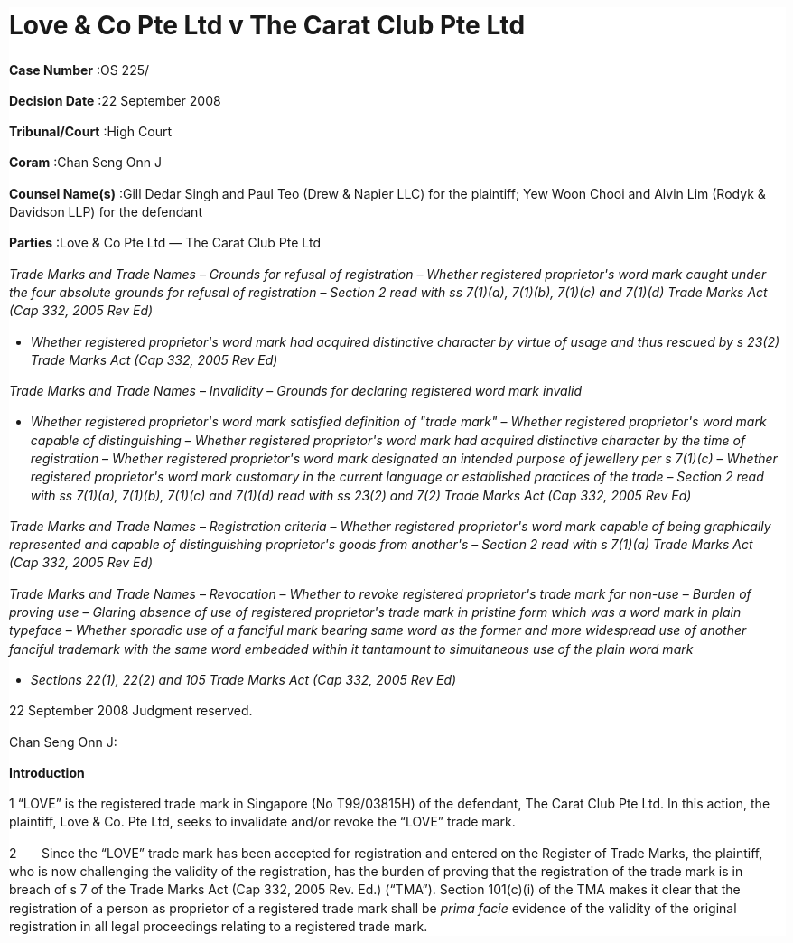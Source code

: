 # Love & Co Pte Ltd v The Carat Club Pte Ltd 



**Case Number** :OS 225/ 

**Decision Date** :22 September 2008 

**Tribunal/Court** :High Court 

**Coram** :Chan Seng Onn J 

**Counsel Name(s)** :Gill Dedar Singh and Paul Teo (Drew & Napier LLC) for the plaintiff; Yew Woon Chooi and Alvin Lim (Rodyk & Davidson LLP) for the defendant 

**Parties** :Love & Co Pte Ltd — The Carat Club Pte Ltd 

_Trade Marks and Trade Names_ – _Grounds for refusal of registration_ – _Whether registered proprietor's word mark caught under the four absolute grounds for refusal of registration_ – _Section 2 read with ss 7(1)(a), 7(1)(b), 7(1)(c) and 7(1)(d) Trade Marks Act (Cap 332, 2005 Rev Ed)_ 

- _Whether registered proprietor's word mark had acquired distinctive character by virtue of usage and thus rescued by s 23(2) Trade Marks Act (Cap 332, 2005 Rev Ed)_ 

_Trade Marks and Trade Names_ – _Invalidity_ – _Grounds for declaring registered word mark invalid_ 

- _Whether registered proprietor's word mark satisfied definition of "trade mark"_ – _Whether registered proprietor's word mark capable of distinguishing_ – _Whether registered proprietor's word mark had acquired distinctive character by the time of registration_ – _Whether registered proprietor's word mark designated an intended purpose of jewellery per s 7(1)(c)_ – _Whether registered proprietor's word mark customary in the current language or established practices of the trade_ – _Section 2 read with ss 7(1)(a), 7(1)(b), 7(1)(c) and 7(1)(d) read with ss 23(2) and 7(2) Trade Marks Act (Cap 332, 2005 Rev Ed)_ 

_Trade Marks and Trade Names_ – _Registration criteria_ – _Whether registered proprietor's word mark capable of being graphically represented and capable of distinguishing proprietor's goods from another's_ – _Section 2 read with s 7(1)(a) Trade Marks Act (Cap 332, 2005 Rev Ed)_ 

_Trade Marks and Trade Names_ – _Revocation_ – _Whether to revoke registered proprietor's trade mark for non-use_ – _Burden of proving use_ – _Glaring absence of use of registered proprietor's trade mark in pristine form which was a word mark in plain typeface_ – _Whether sporadic use of a fanciful mark bearing same word as the former and more widespread use of another fanciful trademark with the same word embedded within it tantamount to simultaneous use of the plain word mark_ 

- _Sections 22(1), 22(2) and 105 Trade Marks Act (Cap 332, 2005 Rev Ed)_ 

22 September 2008 Judgment reserved. 

Chan Seng Onn J: 

**Introduction** 

1 “LOVE” is the registered trade mark in Singapore (No T99/03815H) of the defendant, The Carat Club Pte Ltd. In this action, the plaintiff, Love & Co. Pte Ltd, seeks to invalidate and/or revoke the “LOVE” trade mark. 

2       Since the “LOVE” trade mark has been accepted for registration and entered on the Register of Trade Marks, the plaintiff, who is now challenging the validity of the registration, has the burden of proving that the registration of the trade mark is in breach of s 7 of the Trade Marks Act (Cap 332, 2005 Rev. Ed.) (“TMA”). Section 101(c)(i) of the TMA makes it clear that the registration of a person as proprietor of a registered trade mark shall be _prima facie_ evidence of the validity of the original registration in all legal proceedings relating to a registered trade mark. 

